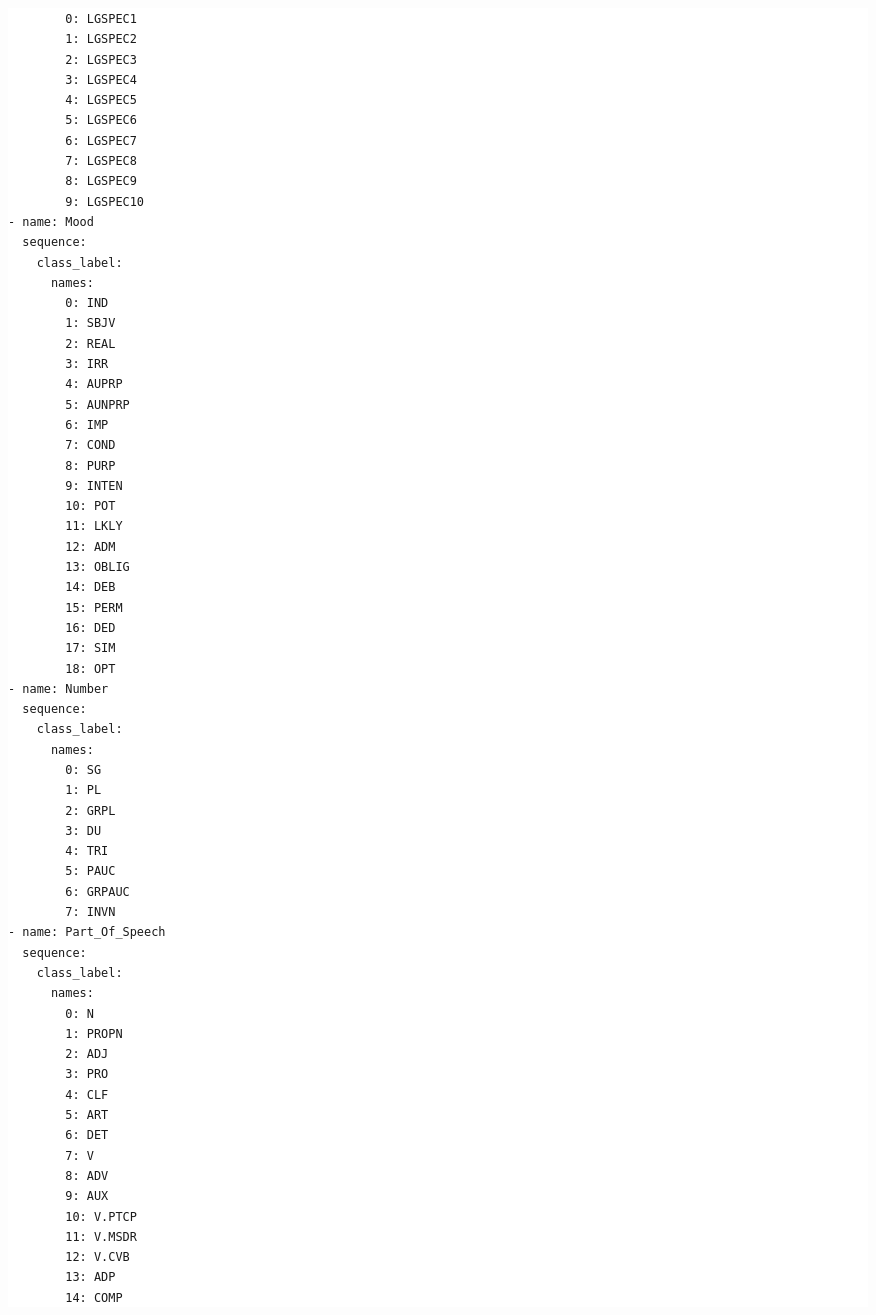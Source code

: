             0: LGSPEC1
            1: LGSPEC2
            2: LGSPEC3
            3: LGSPEC4
            4: LGSPEC5
            5: LGSPEC6
            6: LGSPEC7
            7: LGSPEC8
            8: LGSPEC9
            9: LGSPEC10
    - name: Mood
      sequence:
        class_label:
          names:
            0: IND
            1: SBJV
            2: REAL
            3: IRR
            4: AUPRP
            5: AUNPRP
            6: IMP
            7: COND
            8: PURP
            9: INTEN
            10: POT
            11: LKLY
            12: ADM
            13: OBLIG
            14: DEB
            15: PERM
            16: DED
            17: SIM
            18: OPT
    - name: Number
      sequence:
        class_label:
          names:
            0: SG
            1: PL
            2: GRPL
            3: DU
            4: TRI
            5: PAUC
            6: GRPAUC
            7: INVN
    - name: Part_Of_Speech
      sequence:
        class_label:
          names:
            0: N
            1: PROPN
            2: ADJ
            3: PRO
            4: CLF
            5: ART
            6: DET
            7: V
            8: ADV
            9: AUX
            10: V.PTCP
            11: V.MSDR
            12: V.CVB
            13: ADP
            14: COMP